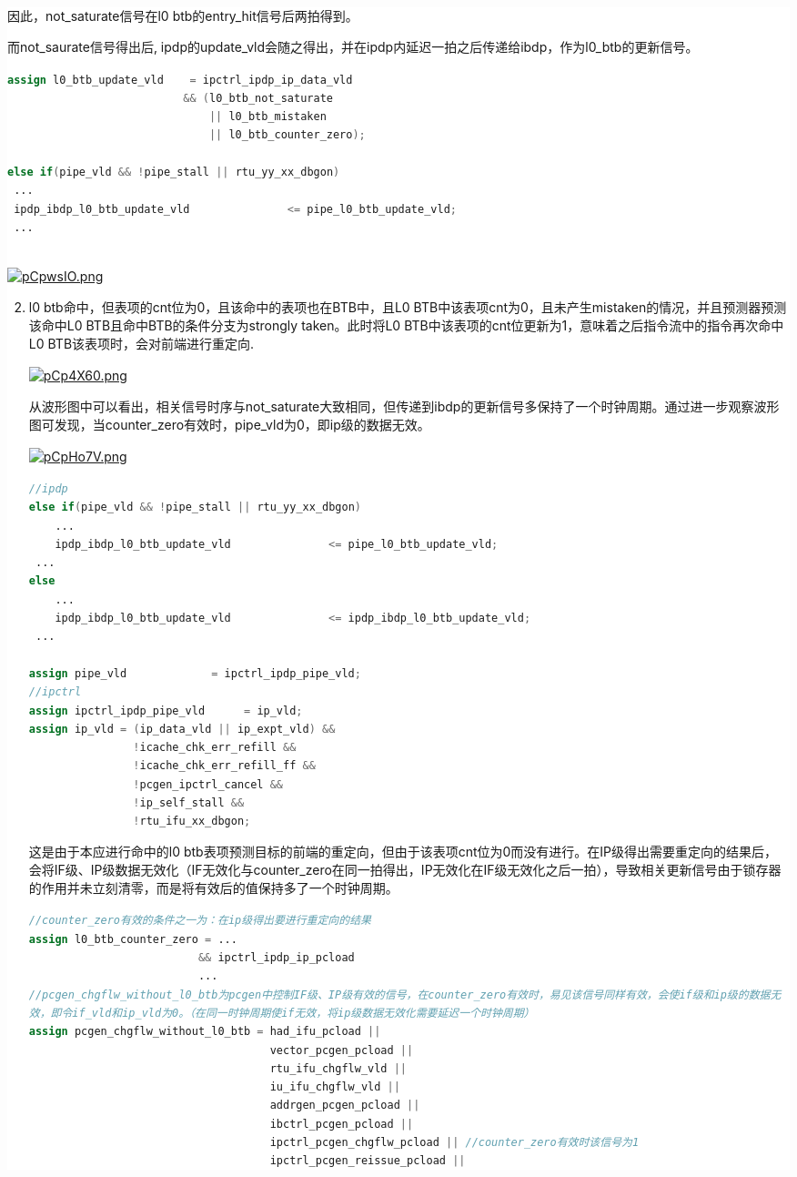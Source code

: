    因此，not_saturate信号在l0 btb的entry_hit信号后两拍得到。

   而not_saurate信号得出后, ipdp的update_vld会随之得出，并在ipdp内延迟一拍之后传递给ibdp，作为l0_btb的更新信号。

   ```verilog
   assign l0_btb_update_vld    = ipctrl_ipdp_ip_data_vld
                              && (l0_btb_not_saturate
                                  || l0_btb_mistaken
                                  || l0_btb_counter_zero);
   
   else if(pipe_vld && !pipe_stall || rtu_yy_xx_dbgon)
   	...
   	ipdp_ibdp_l0_btb_update_vld               <= pipe_l0_btb_update_vld;
   	... 
   	
   ```

   [![pCpwsIO.png](https://s1.ax1x.com/2023/06/03/pCpwsIO.png)](https://imgse.com/i/pCpwsIO)	

2. l0 btb命中，但表项的cnt位为0，且该命中的表项也在BTB中，且L0 BTB中该表项cnt为0，且未产生mistaken的情况，并且预测器预测该命中L0 BTB且命中BTB的条件分支为strongly taken。此时将L0 BTB中该表项的cnt位更新为1，意味着之后指令流中的指令再次命中L0 BTB该表项时，会对前端进行重定向. 

   [![pCp4X60.png](https://s1.ax1x.com/2023/06/03/pCp4X60.png)](https://imgse.com/i/pCp4X60)
   
   从波形图中可以看出，相关信号时序与not_saturate大致相同，但传递到ibdp的更新信号多保持了一个时钟周期。通过进一步观察波形图可发现，当counter_zero有效时，pipe_vld为0，即ip级的数据无效。
   
   [![pCpHo7V.png](https://s1.ax1x.com/2023/06/03/pCpHo7V.png)](https://imgse.com/i/pCpHo7V)
   
   ```verilog
   //ipdp
   else if(pipe_vld && !pipe_stall || rtu_yy_xx_dbgon)
       ...
       ipdp_ibdp_l0_btb_update_vld               <= pipe_l0_btb_update_vld;
   	...
   else
       ...
       ipdp_ibdp_l0_btb_update_vld               <= ipdp_ibdp_l0_btb_update_vld;
   	...
   
   assign pipe_vld             = ipctrl_ipdp_pipe_vld;
   //ipctrl
   assign ipctrl_ipdp_pipe_vld      = ip_vld;
   assign ip_vld = (ip_data_vld || ip_expt_vld) &&
                   !icache_chk_err_refill &&
                   !icache_chk_err_refill_ff && 
                   !pcgen_ipctrl_cancel && 
                   !ip_self_stall && 
                   !rtu_ifu_xx_dbgon;
   ```
   
   这是由于本应进行命中的l0 btb表项预测目标的前端的重定向，但由于该表项cnt位为0而没有进行。在IP级得出需要重定向的结果后，会将IF级、IP级数据无效化（IF无效化与counter_zero在同一拍得出，IP无效化在IF级无效化之后一拍），导致相关更新信号由于锁存器的作用并未立刻清零，而是将有效后的值保持多了一个时钟周期。
   
   ```verilog
   //counter_zero有效的条件之一为：在ip级得出要进行重定向的结果
   assign l0_btb_counter_zero = ...
                             && ipctrl_ipdp_ip_pcload
                             ...
   //pcgen_chgflw_without_l0_btb为pcgen中控制IF级、IP级有效的信号，在counter_zero有效时，易见该信号同样有效，会使if级和ip级的数据无效，即令if_vld和ip_vld为0。（在同一时钟周期使if无效，将ip级数据无效化需要延迟一个时钟周期）
   assign pcgen_chgflw_without_l0_btb = had_ifu_pcload || 
                                        vector_pcgen_pcload ||
                                        rtu_ifu_chgflw_vld ||
                                        iu_ifu_chgflw_vld ||
                                        addrgen_pcgen_pcload ||
                                        ibctrl_pcgen_pcload ||
                                        ipctrl_pcgen_chgflw_pcload || //counter_zero有效时该信号为1
                                        ipctrl_pcgen_reissue_pcload ||
   ```